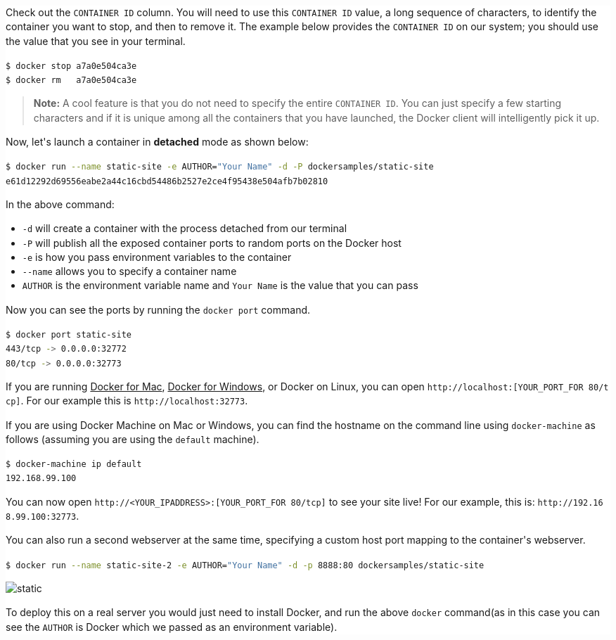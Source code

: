 Check out the `CONTAINER ID` column. You will need to use this `CONTAINER ID` value, a long sequence of characters, to identify the container you want to stop, and then to remove it. The example below provides the `CONTAINER ID` on our system; you should use the value that you see in your terminal.

```bash
$ docker stop a7a0e504ca3e
$ docker rm   a7a0e504ca3e
```

>**Note:** A cool feature is that you do not need to specify the entire `CONTAINER ID`. You can just specify a few starting characters and if it is unique among all the containers that you have launched, the Docker client will intelligently pick it up.

Now, let's launch a container in **detached** mode as shown below:

```bash
$ docker run --name static-site -e AUTHOR="Your Name" -d -P dockersamples/static-site
e61d12292d69556eabe2a44c16cbd54486b2527e2ce4f95438e504afb7b02810
```

In the above command:

*  `-d` will create a container with the process detached from our terminal
* `-P` will publish all the exposed container ports to random ports on the Docker host
* `-e` is how you pass environment variables to the container
* `--name` allows you to specify a container name
* `AUTHOR` is the environment variable name and `Your Name` is the value that you can pass

Now you can see the ports by running the `docker port` command.

```bash
$ docker port static-site
443/tcp -> 0.0.0.0:32772
80/tcp -> 0.0.0.0:32773
```

If you are running [Docker for Mac](https://docs.docker.com/docker-for-mac/), [Docker for Windows](https://docs.docker.com/docker-for-windows/), or Docker on Linux, you can open `http://localhost:[YOUR_PORT_FOR 80/tcp]`. For our example this is `http://localhost:32773`.

If you are using Docker Machine on Mac or Windows, you can find the hostname on the command line using `docker-machine` as follows (assuming you are using the `default` machine).

```bash
$ docker-machine ip default
192.168.99.100
```
You can now open `http://<YOUR_IPADDRESS>:[YOUR_PORT_FOR 80/tcp]` to see your site live! For our example, this is: `http://192.168.99.100:32773`.

You can also run a second webserver at the same time, specifying a custom host port mapping to the container's webserver.

```bash
$ docker run --name static-site-2 -e AUTHOR="Your Name" -d -p 8888:80 dockersamples/static-site
```
<img src="../images/static.png" title="static">

To deploy this on a real server you would just need to install Docker, and run the above `docker` command(as in this case you can see the `AUTHOR` is Docker which we passed as an environment variable).
